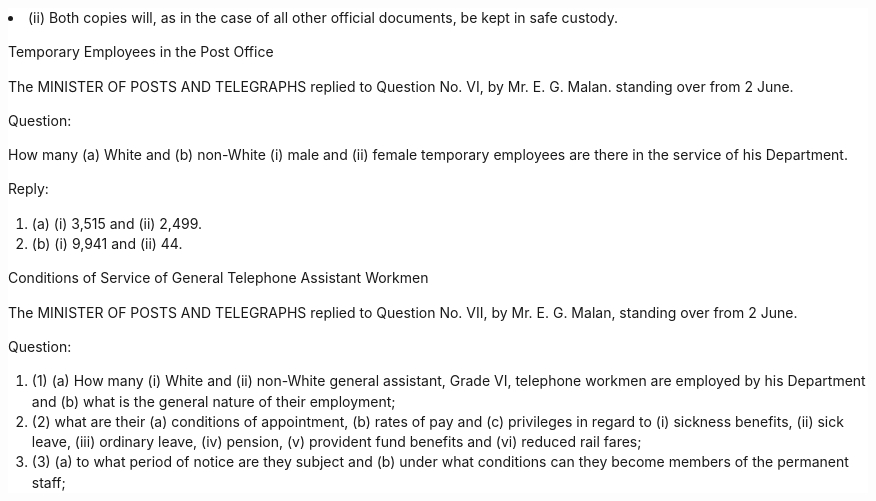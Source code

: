 <li>(ii) Both copies will, as in the case of all other official documents, be kept in safe custody.</li></ol></li>

</ol>

</answer>

</writtenStatements>

<writtenStatements>

<heading>Temporary Employees in the Post Office</heading>

<p>The MINISTER OF POSTS AND TELEGRAPHS replied to Question No. VI, by Mr. E. G. Malan. standing over from 2 June.</p>

<question by="#malan" to="#minister_of_posts_and_telegraphs">

<heading>Question:</heading>

<p>How many (a) White and (b) non-White (i) male and (ii) female temporary employees are there in the service of his Department.</p>

</question>

<answer by="#minister_of_posts_and_telegraphs" to="#malan">

<heading>Reply:</heading>

<ol>

<li>(a) (i) 3,515 and (ii) 2,499.</li>

<li>(b) (i) 9,941 and (ii) 44.</li>

</ol>

</answer>

</writtenStatements>

<writtenStatements>

<heading>Conditions of Service of General Telephone Assistant Workmen</heading>

<p>The MINISTER OF POSTS AND TELEGRAPHS replied to Question No. VII, by Mr. E. G. Malan, standing over from 2 June.</p>

<question by="#malan" to="#minister_of_posts_and_telegraphs">

<heading><span class="col_7265-7266" refersTo="page_966"/>Question:</heading>

<ol>

<li>(1) (a) How many (i) White and (ii) non-White general assistant, Grade VI, telephone workmen are employed by his Department and (b) what is the general nature of their employment;</li>

<li>(2) what are their (a) conditions of appointment, (b) rates of pay and (c) privileges in regard to (i) sickness benefits, (ii) sick leave, (iii) ordinary leave, (iv) pension, (v) provident fund benefits and (vi) reduced rail fares;</li>

<li>(3) (a) to what period of notice are they subject and (b) under what conditions can they become members of the permanent staff;</li>
